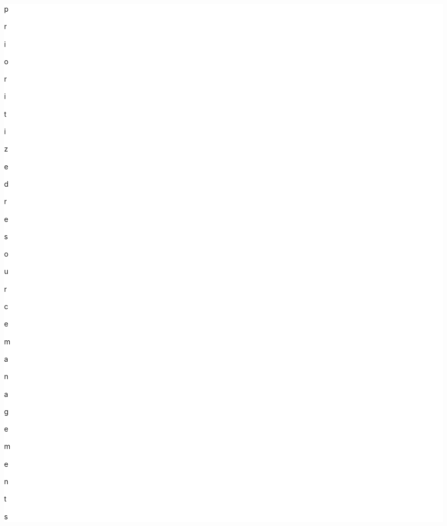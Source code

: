  

p

r

i

o

r

i

t

i

z

e

d

 

r

e

s

o

u

r

c

e

 

m

a

n

a

g

e

m

e

n

t

 

s

